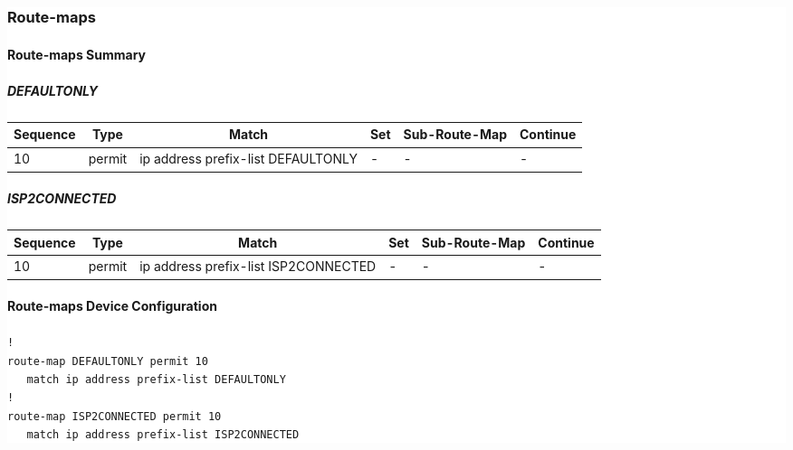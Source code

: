 ### Route-maps

#### Route-maps Summary

##### DEFAULTONLY

| Sequence | Type | Match | Set | Sub-Route-Map | Continue |
| -------- | ---- | ----- | --- | ------------- | -------- |
| 10 | permit | ip address prefix-list DEFAULTONLY | - | - | - |

##### ISP2CONNECTED

| Sequence | Type | Match | Set | Sub-Route-Map | Continue |
| -------- | ---- | ----- | --- | ------------- | -------- |
| 10 | permit | ip address prefix-list ISP2CONNECTED | - | - | - |

#### Route-maps Device Configuration

```eos
!
route-map DEFAULTONLY permit 10
   match ip address prefix-list DEFAULTONLY
!
route-map ISP2CONNECTED permit 10
   match ip address prefix-list ISP2CONNECTED
```
